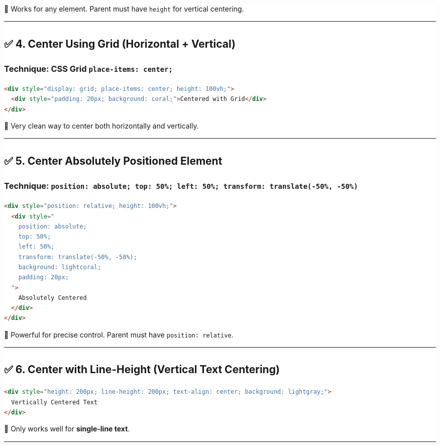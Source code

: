 📌 Works for any element. Parent must have `height` for vertical centering.

* * *

✅ 4. **Center Using Grid (Horizontal + Vertical)**
--------------------------------------------------

### Technique: CSS Grid `place-items: center;`

```html
<div style="display: grid; place-items: center; height: 100vh;">
  <div style="padding: 20px; background: coral;">Centered with Grid</div>
</div>
```

📌 Very clean way to center both horizontally and vertically.

* * *

✅ 5. **Center Absolutely Positioned Element**
---------------------------------------------

### Technique: `position: absolute; top: 50%; left: 50%; transform: translate(-50%, -50%)`

```html
<div style="position: relative; height: 100vh;">
  <div style="
    position: absolute;
    top: 50%;
    left: 50%;
    transform: translate(-50%, -50%);
    background: lightcoral;
    padding: 20px;
  ">
    Absolutely Centered
  </div>
</div>
```

📌 Powerful for precise control. Parent must have `position: relative`.

* * *

✅ 6. **Center with Line-Height (Vertical Text Centering)**
----------------------------------------------------------

```html
<div style="height: 200px; line-height: 200px; text-align: center; background: lightgray;">
  Vertically Centered Text
</div>
```

📌 Only works well for **single-line text**.

* * *
